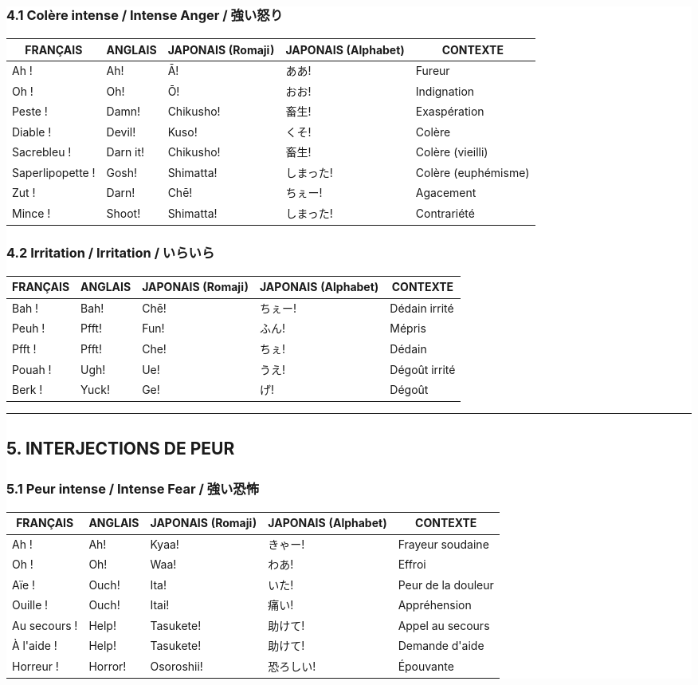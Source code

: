 ### 4.1 Colère intense / Intense Anger / 強い怒り

| FRANÇAIS | ANGLAIS | JAPONAIS (Romaji) | JAPONAIS (Alphabet) | CONTEXTE |
|----------|---------|-------------------|---------------------|----------|
| Ah ! | Ah! | Ā! | ああ! | Fureur |
| Oh ! | Oh! | Ō! | おお! | Indignation |
| Peste ! | Damn! | Chikusho! | 畜生! | Exaspération |
| Diable ! | Devil! | Kuso! | くそ! | Colère |
| Sacrebleu ! | Darn it! | Chikusho! | 畜生! | Colère (vieilli) |
| Saperlipopette ! | Gosh! | Shimatta! | しまった! | Colère (euphémisme) |
| Zut ! | Darn! | Chē! | ちぇー! | Agacement |
| Mince ! | Shoot! | Shimatta! | しまった! | Contrariété |

### 4.2 Irritation / Irritation / いらいら

| FRANÇAIS | ANGLAIS | JAPONAIS (Romaji) | JAPONAIS (Alphabet) | CONTEXTE |
|----------|---------|-------------------|---------------------|----------|
| Bah ! | Bah! | Chē! | ちぇー! | Dédain irrité |
| Peuh ! | Pfft! | Fun! | ふん! | Mépris |
| Pfft ! | Pfft! | Che! | ちぇ! | Dédain |
| Pouah ! | Ugh! | Ue! | うえ! | Dégoût irrité |
| Berk ! | Yuck! | Ge! | げ! | Dégoût |

---

## 5. INTERJECTIONS DE PEUR

### 5.1 Peur intense / Intense Fear / 強い恐怖

| FRANÇAIS | ANGLAIS | JAPONAIS (Romaji) | JAPONAIS (Alphabet) | CONTEXTE |
|----------|---------|-------------------|---------------------|----------|
| Ah ! | Ah! | Kyaa! | きゃー! | Frayeur soudaine |
| Oh ! | Oh! | Waa! | わあ! | Effroi |
| Aïe ! | Ouch! | Ita! | いた! | Peur de la douleur |
| Ouille ! | Ouch! | Itai! | 痛い! | Appréhension |
| Au secours ! | Help! | Tasukete! | 助けて! | Appel au secours |
| À l'aide ! | Help! | Tasukete! | 助けて! | Demande d'aide |
| Horreur ! | Horror! | Osoroshii! | 恐ろしい! | Épouvante |

